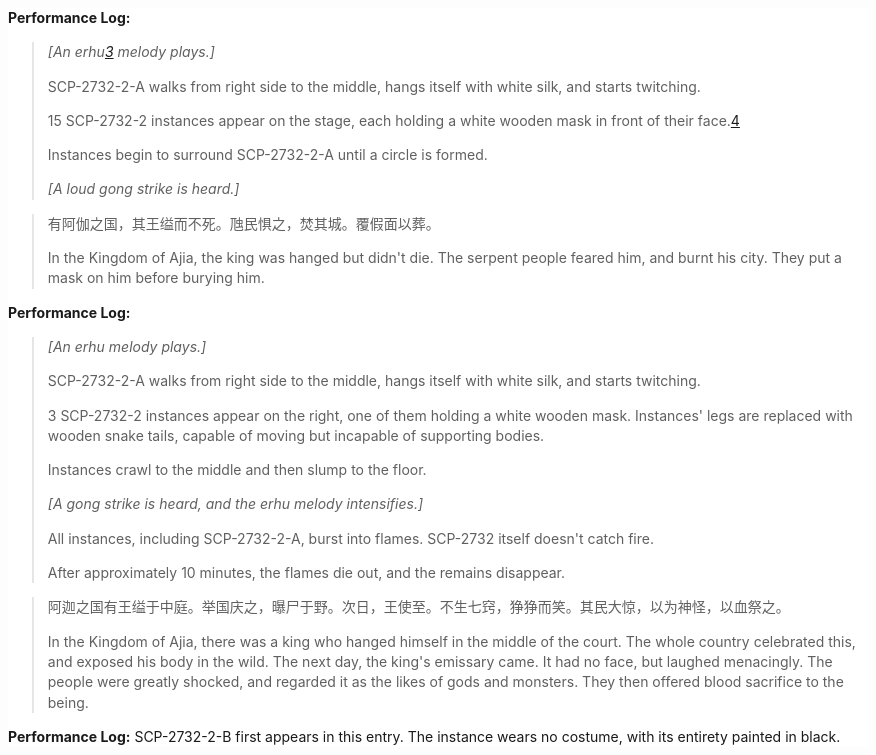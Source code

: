 **Performance Log:**

> **<Begin Log>**
> 
> _\[An erhu[3](javascript:;) melody plays.\]_
> 
> SCP-2732-2-A walks from right side to the middle, hangs itself with white silk, and starts twitching.
> 
> 15 SCP-2732-2 instances appear on the stage, each holding a white wooden mask in front of their face.[4](javascript:;)
> 
> Instances begin to surround SCP-2732-2-A until a circle is formed.
> 
> _\[A loud gong strike is heard.\]_
> 
> **<End Log>**

> 有阿伽之国，其王缢而不死。虺民惧之，焚其城。覆假面以葬。
> 
> In the Kingdom of Ajia, the king was hanged but didn't die. The serpent people feared him, and burnt his city. They put a mask on him before burying him.

**Performance Log:**

> **<Begin Log>**
> 
> _\[An erhu melody plays.\]_
> 
> SCP-2732-2-A walks from right side to the middle, hangs itself with white silk, and starts twitching.
> 
> 3 SCP-2732-2 instances appear on the right, one of them holding a white wooden mask. Instances' legs are replaced with wooden snake tails, capable of moving but incapable of supporting bodies.
> 
> Instances crawl to the middle and then slump to the floor.
> 
> _\[A gong strike is heard, and the erhu melody intensifies.\]_
> 
> All instances, including SCP-2732-2-A, burst into flames. SCP-2732 itself doesn't catch fire.
> 
> After approximately 10 minutes, the flames die out, and the remains disappear.
> 
> **<End Log>**

> 阿迦之国有王缢于中庭。举国庆之，曝尸于野。次日，王使至。不生七窍，狰狰而笑。其民大惊，以为神怪，以血祭之。
> 
> In the Kingdom of Ajia, there was a king who hanged himself in the middle of the court. The whole country celebrated this, and exposed his body in the wild. The next day, the king's emissary came. It had no face, but laughed menacingly. The people were greatly shocked, and regarded it as the likes of gods and monsters. They then offered blood sacrifice to the being.

**Performance Log:** SCP-2732-2-B first appears in this entry. The instance wears no costume, with its entirety painted in black.

